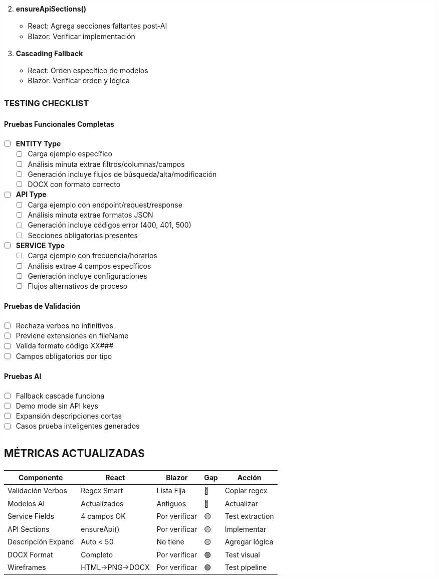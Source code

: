 2. **ensureApiSections()**
   - React: Agrega secciones faltantes post-AI
   - Blazor: Verificar implementación

3. **Cascading Fallback**
   - React: Orden específico de modelos
   - Blazor: Verificar orden y lógica

### TESTING CHECKLIST

#### Pruebas Funcionales Completas
- [ ] **ENTITY Type**
  - [ ] Carga ejemplo específico
  - [ ] Análisis minuta extrae filtros/columnas/campos
  - [ ] Generación incluye flujos de búsqueda/alta/modificación
  - [ ] DOCX con formato correcto
  
- [ ] **API Type**
  - [ ] Carga ejemplo con endpoint/request/response
  - [ ] Análisis minuta extrae formatos JSON
  - [ ] Generación incluye códigos error (400, 401, 500)
  - [ ] Secciones obligatorias presentes
  
- [ ] **SERVICE Type**
  - [ ] Carga ejemplo con frecuencia/horarios
  - [ ] Análisis extrae 4 campos específicos
  - [ ] Generación incluye configuraciones
  - [ ] Flujos alternativos de proceso

#### Pruebas de Validación
- [ ] Rechaza verbos no infinitivos
- [ ] Previene extensiones en fileName
- [ ] Valida formato código XX###
- [ ] Campos obligatorios por tipo

#### Pruebas AI
- [ ] Fallback cascade funciona
- [ ] Demo mode sin API keys
- [ ] Expansión descripciones cortas
- [ ] Casos prueba inteligentes generados

## MÉTRICAS ACTUALIZADAS

| Componente | React | Blazor | Gap | Acción |
|------------|-------|--------|-----|--------|
| Validación Verbos | Regex Smart | Lista Fija | 🔴 | Copiar regex |
| Modelos AI | Actualizados | Antiguos | 🔴 | Actualizar |
| Service Fields | 4 campos OK | Por verificar | 🟡 | Test extraction |
| API Sections | ensureApi() | Por verificar | 🟡 | Implementar |
| Descripción Expand | Auto < 50 | No tiene | 🟡 | Agregar lógica |
| DOCX Format | Completo | Por verificar | 🟢 | Test visual |
| Wireframes | HTML→PNG→DOCX | Por verificar | 🟢 | Test pipeline |
